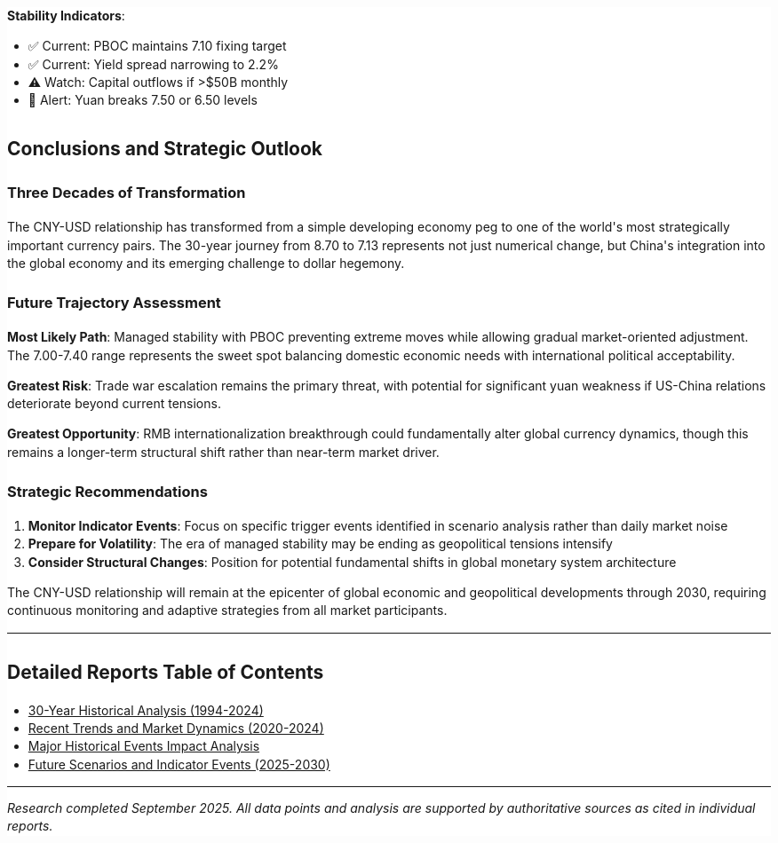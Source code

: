 **Stability Indicators**:
- ✅ Current: PBOC maintains 7.10 fixing target  
- ✅ Current: Yield spread narrowing to 2.2%
- ⚠️ Watch: Capital outflows if >$50B monthly
- 🔴 Alert: Yuan breaks 7.50 or 6.50 levels

## Conclusions and Strategic Outlook

### Three Decades of Transformation

The CNY-USD relationship has transformed from a simple developing economy peg to one of the world's most strategically important currency pairs. The 30-year journey from 8.70 to 7.13 represents not just numerical change, but China's integration into the global economy and its emerging challenge to dollar hegemony.

### Future Trajectory Assessment  

**Most Likely Path**: Managed stability with PBOC preventing extreme moves while allowing gradual market-oriented adjustment. The 7.00-7.40 range represents the sweet spot balancing domestic economic needs with international political acceptability.

**Greatest Risk**: Trade war escalation remains the primary threat, with potential for significant yuan weakness if US-China relations deteriorate beyond current tensions.

**Greatest Opportunity**: RMB internationalization breakthrough could fundamentally alter global currency dynamics, though this remains a longer-term structural shift rather than near-term market driver.

### Strategic Recommendations

1. **Monitor Indicator Events**: Focus on specific trigger events identified in scenario analysis rather than daily market noise
2. **Prepare for Volatility**: The era of managed stability may be ending as geopolitical tensions intensify
3. **Consider Structural Changes**: Position for potential fundamental shifts in global monetary system architecture

The CNY-USD relationship will remain at the epicenter of global economic and geopolitical developments through 2030, requiring continuous monitoring and adaptive strategies from all market participants.

---

## Detailed Reports Table of Contents

- [30-Year Historical Analysis (1994-2024)](./reports/task-1-30year-historical-analysis.md)
- [Recent Trends and Market Dynamics (2020-2024)](./reports/task-2-recent-trends-analysis.md)  
- [Major Historical Events Impact Analysis](./reports/task-3-major-historical-events.md)
- [Future Scenarios and Indicator Events (2025-2030)](./reports/task-4-future-scenarios-analysis.md)

---

*Research completed September 2025. All data points and analysis are supported by authoritative sources as cited in individual reports.*
